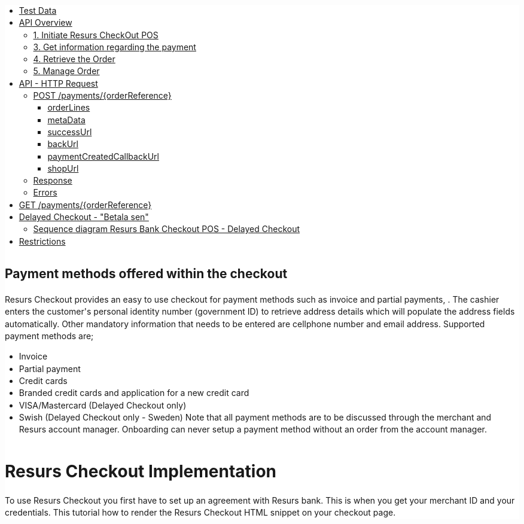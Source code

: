   - [Test Data](#ResursCheckoutPOS-TestData)
  - [API Overview](#ResursCheckoutPOS-APIOverview)
    - [1. Initiate Resurs CheckOut
      POS](#ResursCheckoutPOS-1.InitiateResursCheckOutPOS)
    - [3. Get information regarding the
      payment](#ResursCheckoutPOS-3.Getinformationregardingthepayment)
    - [4. Retrieve the Order](#ResursCheckoutPOS-4.RetrievetheOrder)
    - [5. Manage Order](#ResursCheckoutPOS-5.ManageOrder)
  - [API - HTTP Request](#ResursCheckoutPOS-API-HTTPRequest)
    - [POST
      /payments/{orderReference}](#ResursCheckoutPOS-initPosPOST/payments/%7BorderReference%7D)
      - [orderLines](#ResursCheckoutPOS-orderLines)
      - [metaData](#ResursCheckoutPOS-metaData)
      - [successUrl](#ResursCheckoutPOS-successUrl)
      - [backUrl](#ResursCheckoutPOS-backUrl)
      - [paymentCreatedCallbackUrl](#ResursCheckoutPOS-paymentCreatedCallbackUrl)
      - [shopUrl](#ResursCheckoutPOS-shopUrl)
    - [Response](#ResursCheckoutPOS-Response)
    - [Errors](#ResursCheckoutPOS-Errors.1)
  - [GET
    /payments/{orderReference}](#ResursCheckoutPOS-getPaymentPOSGET/payments/%7BorderReference%7D)
- [Delayed Checkout - "Betala
  sen"](#ResursCheckoutPOS-DelayedCheckout-%22Betalasen%22)
  - [Sequence diagram Resurs Bank Checkout POS - Delayed
    Checkout](#ResursCheckoutPOS-SequencediagramResursBankCheckoutPOS-DelayedCheckout)
- [Restrictions](#ResursCheckoutPOS-Restrictions)
## Payment methods offered within the checkout
Resurs Checkout provides an easy to use checkout for payment methods
such as invoice and partial payments, . The cashier enters the
customer's personal identity number (government ID) to retrieve address
details which will populate the address fields automatically. Other
mandatory information that needs to be entered are cellphone number and
email address.
Supported payment methods are;
- Invoice
- Partial payment
- Credit cards
- Branded credit cards and application for a new credit card
- VISA/Mastercard (Delayed Checkout only)
- Swish (Delayed Checkout only - Sweden)
Note that all payment methods are to be discussed through the merchant
and Resurs account manager. Onboarding can never setup a payment method
without an order from the account manager.
  
# Resurs Checkout Implementation
To use Resurs Checkout you first have to set up an agreement with Resurs
bank. This is when you get your merchant ID and your credentials.
This tutorial how to render the Resurs Checkout HTML snippet on your
checkout page. 
  